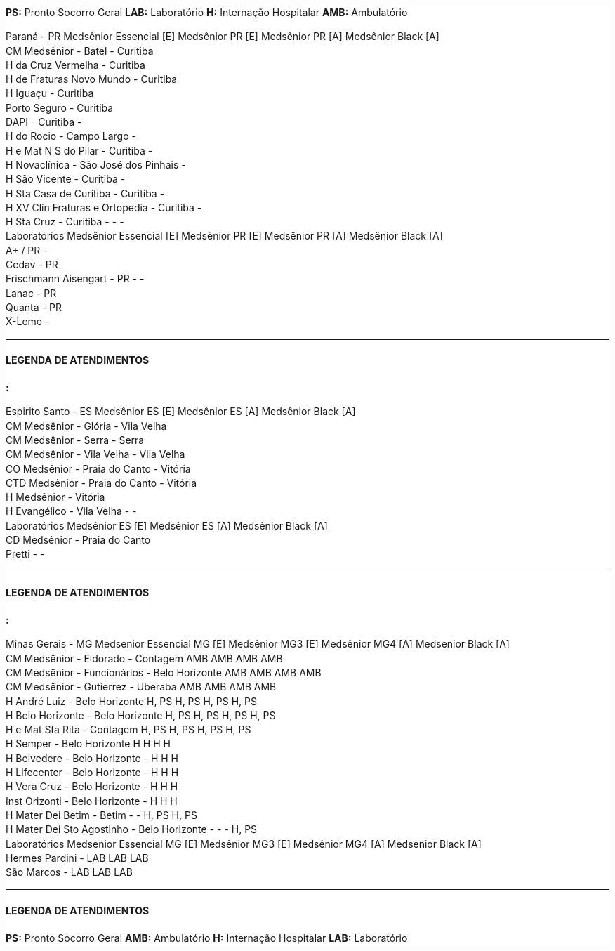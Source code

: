 **PS:** Pronto Socorro Geral **LAB:** Laboratório **H:** Internação Hospitalar **AMB:** Ambulatório  

Paraná - PR Medsênior Essencial [E] Medsênior PR [E] Medsênior PR [A] Medsênior Black [A]  
CM Medsênior - Batel - Curitiba  
H da Cruz Vermelha - Curitiba  
H de Fraturas Novo Mundo - Curitiba  
H Iguaçu - Curitiba  
Porto Seguro - Curitiba  
DAPI - Curitiba -  
H do Rocio - Campo Largo -  
H e Mat N S do Pilar - Curitiba -  
H Novaclínica - São José dos Pinhais -  
H São Vicente - Curitiba -  
H Sta Casa de Curitiba - Curitiba -  
H XV Clín Fraturas e Ortopedia - Curitiba -  
H Sta Cruz - Curitiba - - -  
Laboratórios Medsênior Essencial [E] Medsênior PR [E] Medsênior PR [A] Medsênior Black [A]  
A+ / PR -  
Cedav - PR  
Frischmann Aisengart - PR - -  
Lanac - PR  
Quanta - PR  
X-Leme -  
* * *
#### LEGENDA DE ATENDIMENTOS
**:**  

Espirito Santo - ES Medsênior ES [E] Medsênior ES [A] Medsênior Black [A]  
CM Medsênior - Glória - Vila Velha  
CM Medsênior - Serra - Serra  
CM Medsênior - Vila Velha - Vila Velha  
CO Medsênior - Praia do Canto - Vitória  
CTD Medsênior - Praia do Canto - Vitória  
H Medsênior - Vitória  
H Evangélico - Vila Velha - -  
Laboratórios Medsênior ES [E] Medsênior ES [A] Medsênior Black [A]  
CD Medsênior - Praia do Canto  
Pretti - -  
* * *
#### LEGENDA DE ATENDIMENTOS
**:**  

Minas Gerais - MG Medsenior Essencial MG [E] Medsênior MG3 [E] Medsênior MG4 [A] Medsenior Black [A]  
CM Medsênior - Eldorado - Contagem AMB AMB AMB AMB  
CM Medsênior - Funcionários - Belo Horizonte AMB AMB AMB AMB  
CM Medsênior - Gutierrez - Uberaba AMB AMB AMB AMB  
H André Luiz - Belo Horizonte H, PS H, PS H, PS H, PS  
H Belo Horizonte - Belo Horizonte H, PS H, PS H, PS H, PS  
H e Mat Sta Rita - Contagem H, PS H, PS H, PS H, PS  
H Semper - Belo Horizonte H H H H  
H Belvedere - Belo Horizonte - H H H  
H Lifecenter - Belo Horizonte - H H H  
H Vera Cruz - Belo Horizonte - H H H  
Inst Orizonti - Belo Horizonte - H H H  
H Mater Dei Betim - Betim - - H, PS H, PS  
H Mater Dei Sto Agostinho - Belo Horizonte - - - H, PS  
Laboratórios Medsenior Essencial MG [E] Medsênior MG3 [E] Medsênior MG4 [A] Medsenior Black [A]  
Hermes Pardini - LAB LAB LAB  
São Marcos - LAB LAB LAB  
* * *
#### LEGENDA DE ATENDIMENTOS
**PS:** Pronto Socorro Geral **AMB:** Ambulatório **H:** Internação Hospitalar **LAB:** Laboratório  
